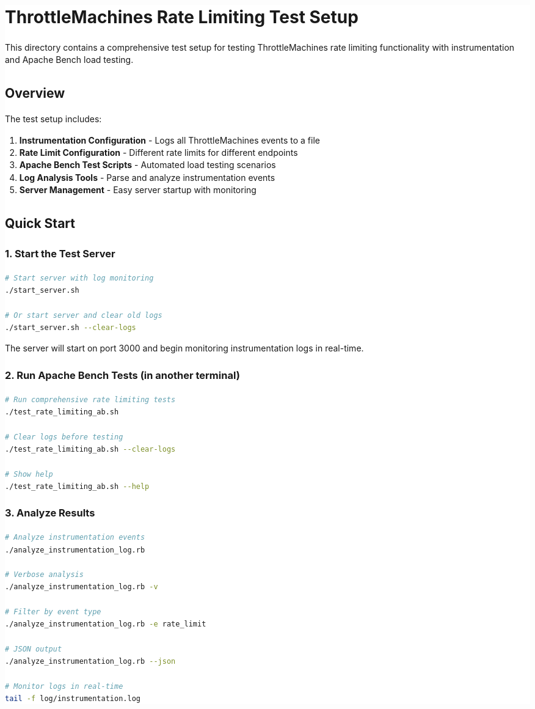 # ThrottleMachines Rate Limiting Test Setup

This directory contains a comprehensive test setup for testing ThrottleMachines rate limiting functionality with instrumentation and Apache Bench load testing.

## Overview

The test setup includes:
1. **Instrumentation Configuration** - Logs all ThrottleMachines events to a file
2. **Rate Limit Configuration** - Different rate limits for different endpoints
3. **Apache Bench Test Scripts** - Automated load testing scenarios
4. **Log Analysis Tools** - Parse and analyze instrumentation events
5. **Server Management** - Easy server startup with monitoring

## Quick Start

### 1. Start the Test Server

```bash
# Start server with log monitoring
./start_server.sh

# Or start server and clear old logs
./start_server.sh --clear-logs
```

The server will start on port 3000 and begin monitoring instrumentation logs in real-time.

### 2. Run Apache Bench Tests (in another terminal)

```bash
# Run comprehensive rate limiting tests
./test_rate_limiting_ab.sh

# Clear logs before testing
./test_rate_limiting_ab.sh --clear-logs

# Show help
./test_rate_limiting_ab.sh --help
```

### 3. Analyze Results

```bash
# Analyze instrumentation events
./analyze_instrumentation_log.rb

# Verbose analysis
./analyze_instrumentation_log.rb -v

# Filter by event type
./analyze_instrumentation_log.rb -e rate_limit

# JSON output
./analyze_instrumentation_log.rb --json

# Monitor logs in real-time
tail -f log/instrumentation.log
```
